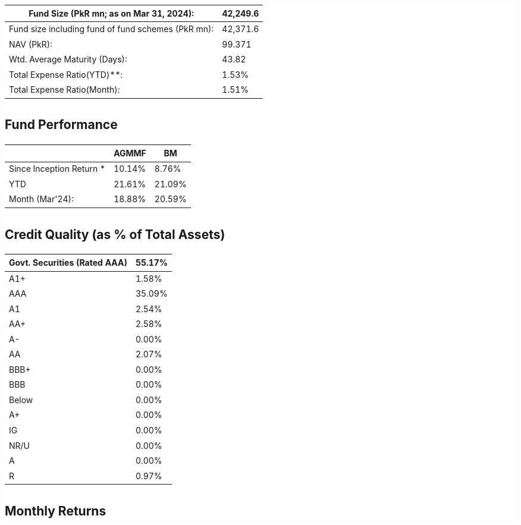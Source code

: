 | Fund Size (PkR mn; as on Mar 31, 2024):            | 42,249.6 |
| -------------------------------------------------- | -------- |
| Fund size including fund of fund schemes (PkR mn): | 42,371.6 |
| NAV (PkR):                                         | 99.371   |
| Wtd. Average Maturity (Days):                      | 43.82    |
| Total Expense Ratio(YTD)\*\*:                      | 1.53%    |
| Total Expense Ratio(Month):                        | 1.51%    |

## Fund Performance

|                           | AGMMF  | BM     |
| ------------------------- | ------ | ------ |
| Since Inception Return \* | 10.14% | 8.76%  |
| YTD                       | 21.61% | 21.09% |
| Month (Mar'24):           | 18.88% | 20.59% |

## Credit Quality (as % of Total Assets)

| Govt. Securities (Rated AAA) | 55.17% |
| ---------------------------- | ------ |
| A1+                          | 1.58%  |
| AAA                          | 35.09% |
| A1                           | 2.54%  |
| AA+                          | 2.58%  |
| A-                           | 0.00%  |
| AA                           | 2.07%  |
| BBB+                         | 0.00%  |
| BBB                          | 0.00%  |
| Below                        | 0.00%  |
| A+                           | 0.00%  |
| IG                           | 0.00%  |
| NR/U                         | 0.00%  |
| A                            | 0.00%  |
| R                            | 0.97%  |

## Monthly Returns
